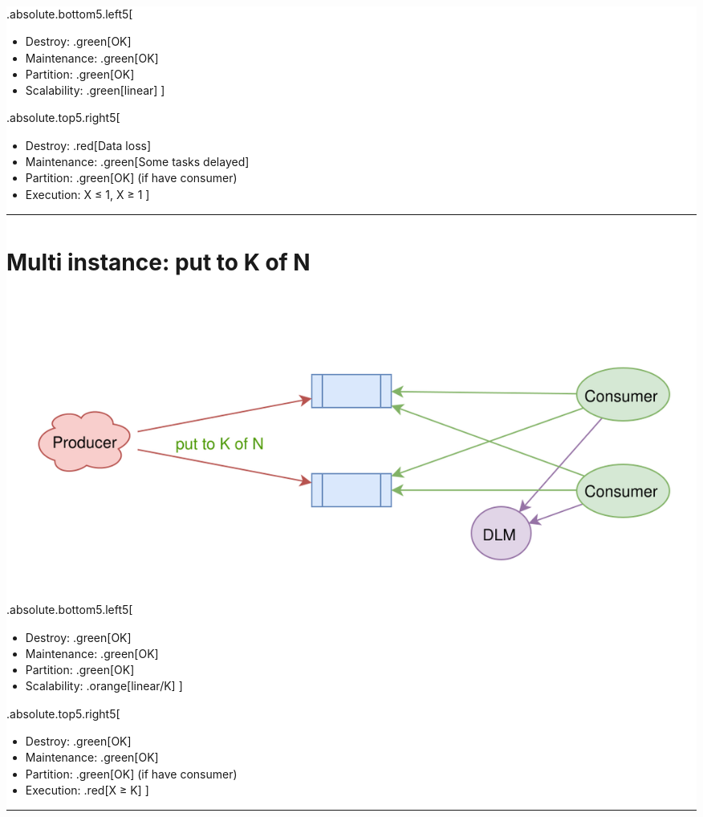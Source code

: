 .absolute.bottom5.left5[
* Destroy: .green[OK]
* Maintenance: .green[OK]
* Partition: .green[OK]
* Scalability: .green[linear]
]

.absolute.top5.right5[
* Destroy: .red[Data loss]
* Maintenance: .green[Some tasks delayed]
* Partition: .green[OK] (if have consumer)
* Execution: X ≤ 1, X ≥ 1
]

---

# Multi instance: put to K of N

![](art/d-multi-k.svg)

.absolute.bottom5.left5[
* Destroy: .green[OK]
* Maintenance: .green[OK]
* Partition: .green[OK]
* Scalability: .orange[linear/K]
]

.absolute.top5.right5[
* Destroy: .green[OK]
* Maintenance: .green[OK]
* Partition: .green[OK] (if have consumer)
* Execution: .red[X ≥ K]
]

---